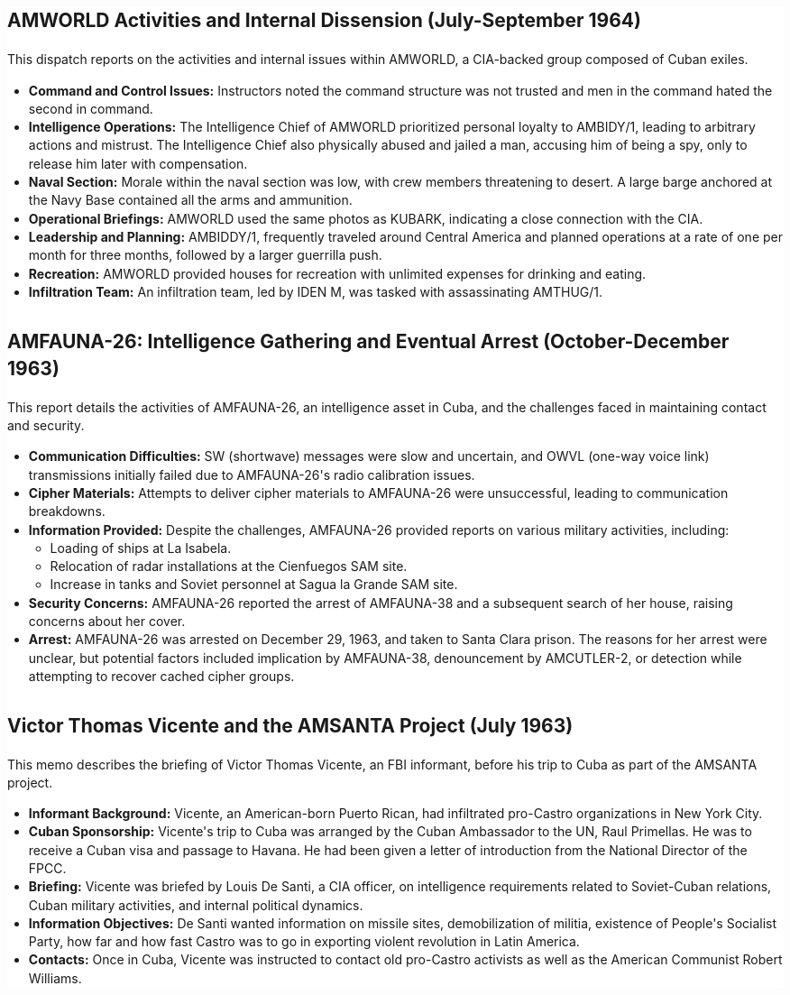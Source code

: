 ## AMWORLD Activities and Internal Dissension (July-September 1964)

This dispatch reports on the activities and internal issues within AMWORLD, a CIA-backed group composed of Cuban exiles.

*   **Command and Control Issues:** Instructors noted the command structure was not trusted and men in the command hated the second in command.
*   **Intelligence Operations:** The Intelligence Chief of AMWORLD prioritized personal loyalty to AMBIDY/1, leading to arbitrary actions and mistrust. The Intelligence Chief also physically abused and jailed a man, accusing him of being a spy, only to release him later with compensation.
*   **Naval Section:** Morale within the naval section was low, with crew members threatening to desert. A large barge anchored at the Navy Base contained all the arms and ammunition.
*   **Operational Briefings:** AMWORLD used the same photos as KUBARK, indicating a close connection with the CIA.
*   **Leadership and Planning:** AMBIDDY/1, frequently traveled around Central America and planned operations at a rate of one per month for three months, followed by a larger guerrilla push.
*   **Recreation:** AMWORLD provided houses for recreation with unlimited expenses for drinking and eating.
*   **Infiltration Team:** An infiltration team, led by IDEN M, was tasked with assassinating AMTHUG/1.

## AMFAUNA-26: Intelligence Gathering and Eventual Arrest (October-December 1963)

This report details the activities of AMFAUNA-26, an intelligence asset in Cuba, and the challenges faced in maintaining contact and security.

*   **Communication Difficulties:** SW (shortwave) messages were slow and uncertain, and OWVL (one-way voice link) transmissions initially failed due to AMFAUNA-26's radio calibration issues.
*   **Cipher Materials:** Attempts to deliver cipher materials to AMFAUNA-26 were unsuccessful, leading to communication breakdowns.
*   **Information Provided:** Despite the challenges, AMFAUNA-26 provided reports on various military activities, including:
    *   Loading of ships at La Isabela.
    *   Relocation of radar installations at the Cienfuegos SAM site.
    *   Increase in tanks and Soviet personnel at Sagua la Grande SAM site.
*   **Security Concerns:** AMFAUNA-26 reported the arrest of AMFAUNA-38 and a subsequent search of her house, raising concerns about her cover.
*   **Arrest:** AMFAUNA-26 was arrested on December 29, 1963, and taken to Santa Clara prison. The reasons for her arrest were unclear, but potential factors included implication by AMFAUNA-38, denouncement by AMCUTLER-2, or detection while attempting to recover cached cipher groups.

## Victor Thomas Vicente and the AMSANTA Project (July 1963)

This memo describes the briefing of Victor Thomas Vicente, an FBI informant, before his trip to Cuba as part of the AMSANTA project.

*   **Informant Background:** Vicente, an American-born Puerto Rican, had infiltrated pro-Castro organizations in New York City.
*   **Cuban Sponsorship:** Vicente's trip to Cuba was arranged by the Cuban Ambassador to the UN, Raul Primellas. He was to receive a Cuban visa and passage to Havana. He had been given a letter of introduction from the National Director of the FPCC.
*   **Briefing:** Vicente was briefed by Louis De Santi, a CIA officer, on intelligence requirements related to Soviet-Cuban relations, Cuban military activities, and internal political dynamics.
*   **Information Objectives:** De Santi wanted information on missile sites, demobilization of militia, existence of People's Socialist Party, how far and how fast Castro was to go in exporting violent revolution in Latin America.
*   **Contacts:** Once in Cuba, Vicente was instructed to contact old pro-Castro activists as well as the American Communist Robert Williams.
